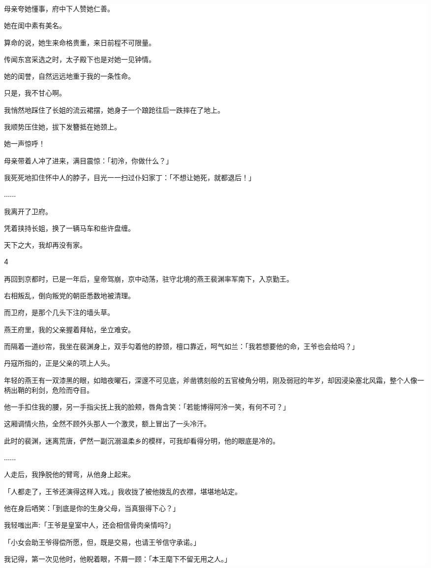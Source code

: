 母亲夸她懂事，府中下人赞她仁善。

她在闺中素有美名。

算命的说，她生来命格贵重，来日前程不可限量。

传闻东宫采选之时，太子殿下也是对她一见钟情。

她的闺誉，自然远远地重于我的一条性命。

只是，我不甘心啊。

我悄然地踩住了长姐的流云裙摆，她身子一个踉跄往后一跌摔在了地上。

我顺势压住她，拔下发簪抵在她颈上。

她一声惊呼！

母亲带着人冲了进来，满目震惊：「初泠，你做什么？」

我死死地扣住怀中人的脖子，目光一一扫过仆妇家丁：「不想让她死，就都退后！」

......

我离开了卫府。

凭着挟持长姐，换了一辆马车和些许盘缠。

天下之大，我却再没有家。

4

再回到京都时，已是一年后，皇帝驾崩，京中动荡，驻守北境的燕王裴渊率军南下，入京勤王。

右相叛乱，倒向叛党的朝臣悉数地被清理。

而卫府，是那个几头下注的墙头草。

燕王府里，我的父亲握着拜帖，坐立难安。

而隔着一道纱帘，我坐在裴渊身上，双手勾着他的脖颈，檀口靠近，呵气如兰：「我若想要他的命，王爷也会给吗？」

丹寇所指的，正是父亲的项上人头。

年轻的燕王有一双漆黑的眼，如暗夜曜石，深邃不可见底，斧凿镌刻般的五官棱角分明，刚及弱冠的年岁，却因浸染塞北风霜，整个人像一柄出鞘的利剑，危险而夺目。

他一手扣住我的腰，另一手指尖抚上我的脸颊，唇角含笑：「若能博得阿泠一笑，有何不可？」

这厢调情火热，全然不顾外头那人一个激灵，额上冒出了一头冷汗。

此时的裴渊，迷离荒唐，俨然一副沉溺温柔乡的模样，可我却看得分明，他的眼底是冷的。

......

人走后，我挣脱他的臂弯，从他身上起来。

「人都走了，王爷还演得这样入戏。」我收拢了被他拨乱的衣襟，堪堪地站定。

他在身后哂笑：「到底是你的生身父母，当真狠得下心？」

我轻嗤出声:「王爷是皇室中人，还会相信骨肉亲情吗\?」

「小女会助王爷得偿所愿，但，既是交易，也请王爷信守承诺。」

我记得，第一次见他时，他睨着眼，不屑一顾：「本王麾下不留无用之人。」
